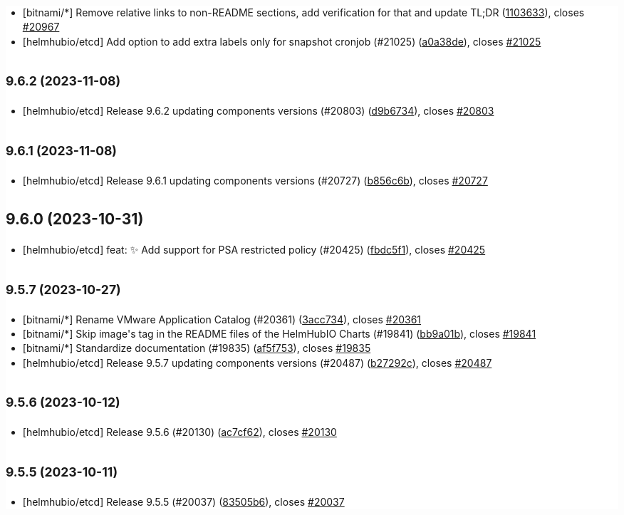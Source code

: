 * [bitnami/*] Remove relative links to non-README sections, add verification for that and update TL;DR ([1103633](https://github.com/helmhub-io/charts/commit/11036334d82df0490aa4abdb591543cab6cf7d7f)), closes [#20967](https://github.com/helmhub-io/charts/issues/20967)
* [helmhubio/etcd] Add option to add extra labels only for snapshot cronjob (#21025) ([a0a38de](https://github.com/helmhub-io/charts/commit/a0a38deac2d1a4c5f83829f768b37af991d66efb)), closes [#21025](https://github.com/helmhub-io/charts/issues/21025)

## <small>9.6.2 (2023-11-08)</small>

* [helmhubio/etcd] Release 9.6.2 updating components versions (#20803) ([d9b6734](https://github.com/helmhub-io/charts/commit/d9b67347192a707fa40df9835f803225a4f6d4f9)), closes [#20803](https://github.com/helmhub-io/charts/issues/20803)

## <small>9.6.1 (2023-11-08)</small>

* [helmhubio/etcd] Release 9.6.1 updating components versions (#20727) ([b856c6b](https://github.com/helmhub-io/charts/commit/b856c6b32e0ddc700e02cc91f6de71d2f9d25a1d)), closes [#20727](https://github.com/helmhub-io/charts/issues/20727)

## 9.6.0 (2023-10-31)

* [helmhubio/etcd] feat: :sparkles: Add support for PSA restricted policy (#20425) ([fbdc5f1](https://github.com/helmhub-io/charts/commit/fbdc5f182cec0bb77485c31a78c907c2d27e7142)), closes [#20425](https://github.com/helmhub-io/charts/issues/20425)

## <small>9.5.7 (2023-10-27)</small>

* [bitnami/*] Rename VMware Application Catalog (#20361) ([3acc734](https://github.com/helmhub-io/charts/commit/3acc73472beb6fb56c4d99f929061001205bc57e)), closes [#20361](https://github.com/helmhub-io/charts/issues/20361)
* [bitnami/*] Skip image's tag in the README files of the HelmHubIO Charts (#19841) ([bb9a01b](https://github.com/helmhub-io/charts/commit/bb9a01b65911c87e48318db922cc05eb42785e42)), closes [#19841](https://github.com/helmhub-io/charts/issues/19841)
* [bitnami/*] Standardize documentation (#19835) ([af5f753](https://github.com/helmhub-io/charts/commit/af5f7530c1bc8c5ded53a6c4f7b8f384ac1804f2)), closes [#19835](https://github.com/helmhub-io/charts/issues/19835)
* [helmhubio/etcd] Release 9.5.7 updating components versions (#20487) ([b27292c](https://github.com/helmhub-io/charts/commit/b27292c29f0b0459ced7f232b268380b935f548b)), closes [#20487](https://github.com/helmhub-io/charts/issues/20487)

## <small>9.5.6 (2023-10-12)</small>

* [helmhubio/etcd] Release 9.5.6 (#20130) ([ac7cf62](https://github.com/helmhub-io/charts/commit/ac7cf62bfb2aadb57d39b89683be9cc4eaf9b2a4)), closes [#20130](https://github.com/helmhub-io/charts/issues/20130)

## <small>9.5.5 (2023-10-11)</small>

* [helmhubio/etcd] Release 9.5.5 (#20037) ([83505b6](https://github.com/helmhub-io/charts/commit/83505b6adc6eb456fba11867c67a5b92183b3b8a)), closes [#20037](https://github.com/helmhub-io/charts/issues/20037)
